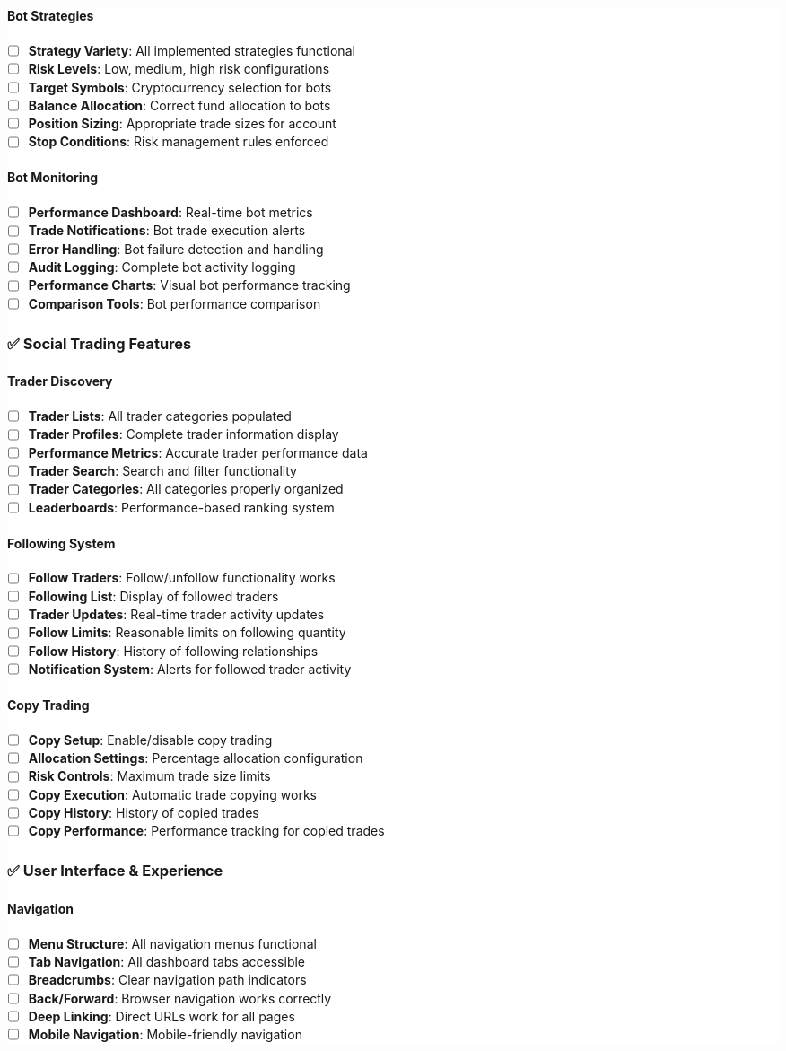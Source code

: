 #### Bot Strategies
- [ ] **Strategy Variety**: All implemented strategies functional
- [ ] **Risk Levels**: Low, medium, high risk configurations
- [ ] **Target Symbols**: Cryptocurrency selection for bots
- [ ] **Balance Allocation**: Correct fund allocation to bots
- [ ] **Position Sizing**: Appropriate trade sizes for account
- [ ] **Stop Conditions**: Risk management rules enforced

#### Bot Monitoring
- [ ] **Performance Dashboard**: Real-time bot metrics
- [ ] **Trade Notifications**: Bot trade execution alerts
- [ ] **Error Handling**: Bot failure detection and handling
- [ ] **Audit Logging**: Complete bot activity logging
- [ ] **Performance Charts**: Visual bot performance tracking
- [ ] **Comparison Tools**: Bot performance comparison

### ✅ Social Trading Features

#### Trader Discovery
- [ ] **Trader Lists**: All trader categories populated
- [ ] **Trader Profiles**: Complete trader information display
- [ ] **Performance Metrics**: Accurate trader performance data
- [ ] **Trader Search**: Search and filter functionality
- [ ] **Trader Categories**: All categories properly organized
- [ ] **Leaderboards**: Performance-based ranking system

#### Following System
- [ ] **Follow Traders**: Follow/unfollow functionality works
- [ ] **Following List**: Display of followed traders
- [ ] **Trader Updates**: Real-time trader activity updates
- [ ] **Follow Limits**: Reasonable limits on following quantity
- [ ] **Follow History**: History of following relationships
- [ ] **Notification System**: Alerts for followed trader activity

#### Copy Trading
- [ ] **Copy Setup**: Enable/disable copy trading
- [ ] **Allocation Settings**: Percentage allocation configuration
- [ ] **Risk Controls**: Maximum trade size limits
- [ ] **Copy Execution**: Automatic trade copying works
- [ ] **Copy History**: History of copied trades
- [ ] **Copy Performance**: Performance tracking for copied trades

### ✅ User Interface & Experience

#### Navigation
- [ ] **Menu Structure**: All navigation menus functional
- [ ] **Tab Navigation**: All dashboard tabs accessible
- [ ] **Breadcrumbs**: Clear navigation path indicators
- [ ] **Back/Forward**: Browser navigation works correctly
- [ ] **Deep Linking**: Direct URLs work for all pages
- [ ] **Mobile Navigation**: Mobile-friendly navigation
